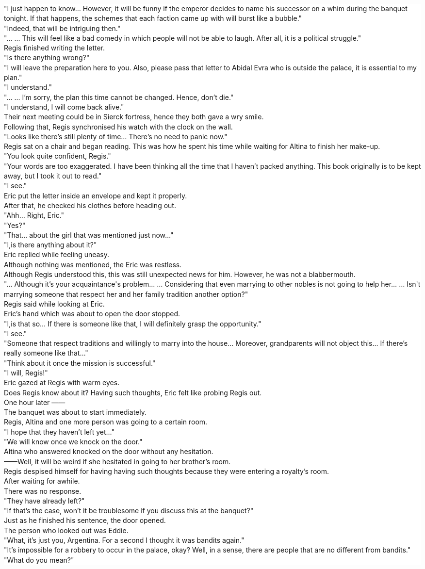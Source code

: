 "I just happen to know… However, it will be funny if the emperor decides to name his successor on a whim during the banquet tonight. If that happens, the schemes that each faction came up with will burst like a bubble."<br/>
"Indeed, that will be intriguing then."<br/>
"... … This will feel like a bad comedy in which people will not be able to laugh. After all, it is a political struggle."<br/>
Regis finished writing the letter.<br/>
"Is there anything wrong?"<br/>
"I will leave the preparation here to you. Also, please pass that letter to Abidal Evra who is outside the palace, it is essential to my plan."<br/>
"I understand."<br/>
"... … I’m sorry, the plan this time cannot be changed. Hence, don’t die."<br/>
"I understand, I will come back alive."<br/>
Their next meeting could be in Sierck fortress, hence they both gave a wry smile.<br/>
Following that, Regis synchronised his watch with the clock on the wall.<br/>
"Looks like there’s still plenty of time… There’s no need to panic now."<br/>
Regis sat on a chair and began reading. This was how he spent his time while waiting for Altina to finish her make-up.<br/>
"You look quite confident, Regis."<br/>
"Your words are too exaggerated. I have been thinking all the time that I haven’t packed anything. This book originally is to be kept away, but I took it out to read."<br/>
"I see."<br/>
Eric put the letter inside an envelope and kept it properly.<br/>
After that, he checked his clothes before heading out.<br/>
"Ahh… Right, Eric."<br/>
"Yes?"<br/>
"That… about the girl that was mentioned just now…"<br/>
"I,is there anything about it?"<br/>
Eric replied while feeling uneasy.<br/>
Although nothing was mentioned, the Eric was restless.<br/>
Although Regis understood this, this was still unexpected news for him. However, he was not a blabbermouth.<br/>
"... Although it’s your acquaintance's problem... … Considering that even marrying to other nobles is not going to help her… … Isn't marrying someone that respect her and her family tradition another option?"<br/>
Regis said while looking at Eric.<br/>
Eric’s hand which was about to open the door stopped.<br/>
"I,is that so… If there is someone like that, I will definitely grasp the opportunity."<br/>
"I see."<br/>
"Someone that respect traditions and willingly to marry into the house… Moreover, grandparents will not object this… If there’s really someone like that…"<br/>
"Think about it once the mission is successful."<br/>
"I will, Regis!"<br/>
Eric gazed at Regis with warm eyes.<br/>
Does Regis know about it? Having such thoughts, Eric felt like probing Regis out.<br/>
One hour later ——<br/>
The banquet was about to start immediately.<br/>
Regis, Altina and one more person was going to a certain room.<br/>
"I hope that they haven’t left yet…"<br/>
"We will know once we knock on the door."<br/>
Altina who answered knocked on the door without any hesitation.<br/>
——Well, it will be weird if she hesitated in going to her brother’s room.<br/>
Regis despised himself for having having such thoughts because they were entering a royalty’s room.<br/>
After waiting for awhile.<br/>
There was no response.<br/>
"They have already left?"<br/>
"If that’s the case, won’t it be troublesome if you discuss this at the banquet?"<br/>
Just as he finished his sentence, the door opened.<br/>
The person who looked out was Eddie.<br/>
"What, it’s just you, Argentina. For a second I thought it was bandits again."<br/>
"It’s impossible for a robbery to occur in the palace, okay? Well, in a sense, there are people that are no different from bandits."<br/>
"What do you mean?"<br/>